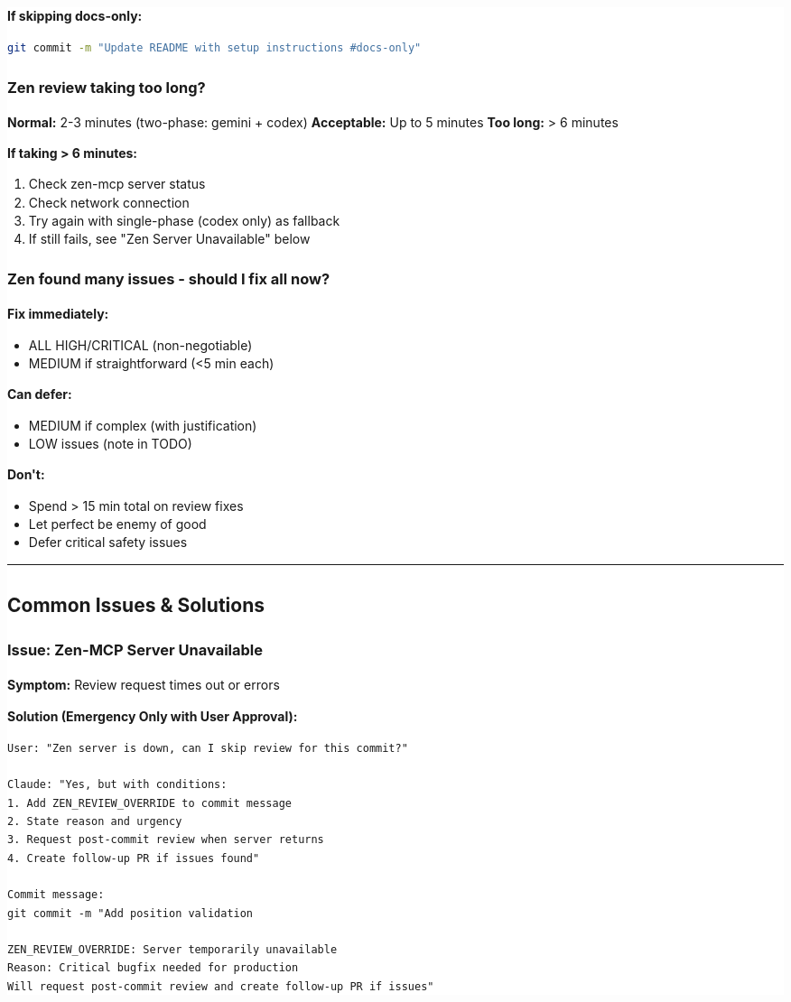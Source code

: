 **If skipping docs-only:**
```bash
git commit -m "Update README with setup instructions #docs-only"
```

### Zen review taking too long?

**Normal:** 2-3 minutes (two-phase: gemini + codex)
**Acceptable:** Up to 5 minutes
**Too long:** > 6 minutes

**If taking > 6 minutes:**
1. Check zen-mcp server status
2. Check network connection
3. Try again with single-phase (codex only) as fallback
4. If still fails, see "Zen Server Unavailable" below

### Zen found many issues - should I fix all now?

**Fix immediately:**
- ALL HIGH/CRITICAL (non-negotiable)
- MEDIUM if straightforward (<5 min each)

**Can defer:**
- MEDIUM if complex (with justification)
- LOW issues (note in TODO)

**Don't:**
- Spend > 15 min total on review fixes
- Let perfect be enemy of good
- Defer critical safety issues

---

## Common Issues & Solutions

### Issue: Zen-MCP Server Unavailable

**Symptom:** Review request times out or errors

**Solution (Emergency Only with User Approval):**
```
User: "Zen server is down, can I skip review for this commit?"

Claude: "Yes, but with conditions:
1. Add ZEN_REVIEW_OVERRIDE to commit message
2. State reason and urgency
3. Request post-commit review when server returns
4. Create follow-up PR if issues found"

Commit message:
git commit -m "Add position validation

ZEN_REVIEW_OVERRIDE: Server temporarily unavailable
Reason: Critical bugfix needed for production
Will request post-commit review and create follow-up PR if issues"
```
